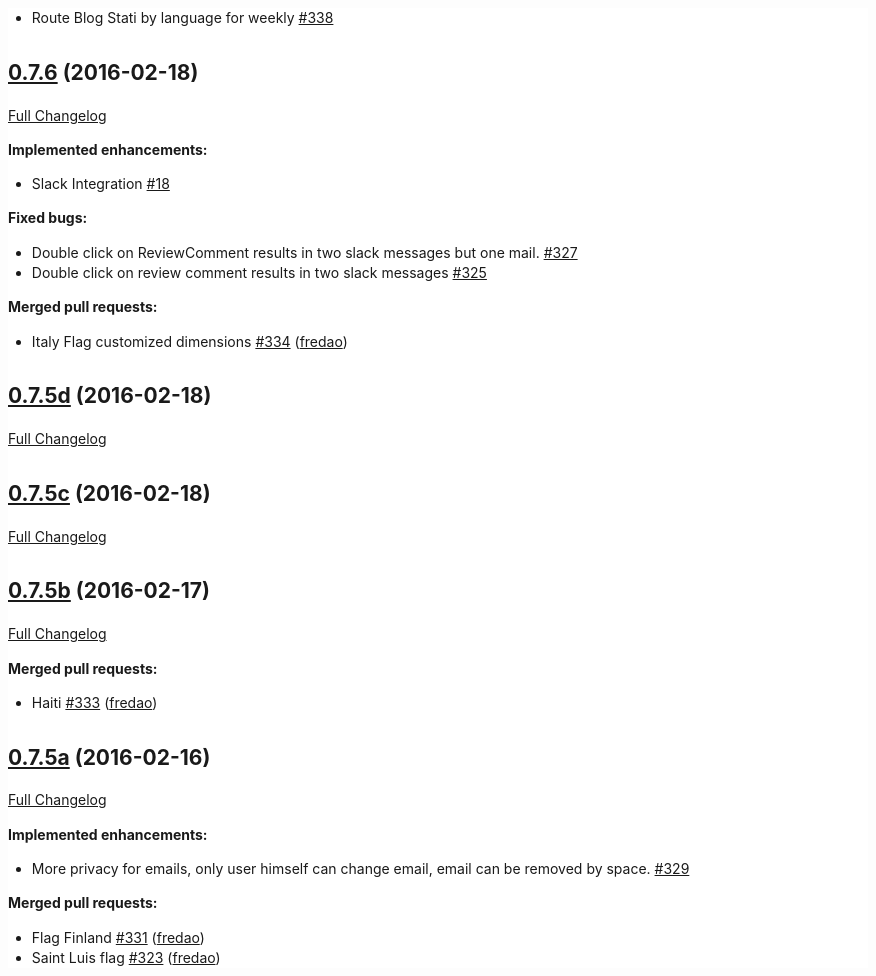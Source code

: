 - Route Blog Stati by language for weekly [\#338](https://github.com/TheFive/osmbc/issues/338)

## [0.7.6](https://github.com/TheFive/osmbc/tree/0.7.6) (2016-02-18)
[Full Changelog](https://github.com/TheFive/osmbc/compare/0.7.5d...0.7.6)

**Implemented enhancements:**

- Slack Integration [\#18](https://github.com/TheFive/osmbc/issues/18)

**Fixed bugs:**

- Double click on ReviewComment results in two slack messages but one mail. [\#327](https://github.com/TheFive/osmbc/issues/327)
- Double click on review comment results in two slack messages [\#325](https://github.com/TheFive/osmbc/issues/325)

**Merged pull requests:**

- Italy Flag customized dimensions [\#334](https://github.com/TheFive/osmbc/pull/334) ([fredao](https://github.com/fredao))

## [0.7.5d](https://github.com/TheFive/osmbc/tree/0.7.5d) (2016-02-18)
[Full Changelog](https://github.com/TheFive/osmbc/compare/0.7.5c...0.7.5d)

## [0.7.5c](https://github.com/TheFive/osmbc/tree/0.7.5c) (2016-02-18)
[Full Changelog](https://github.com/TheFive/osmbc/compare/0.7.5b...0.7.5c)

## [0.7.5b](https://github.com/TheFive/osmbc/tree/0.7.5b) (2016-02-17)
[Full Changelog](https://github.com/TheFive/osmbc/compare/0.7.5a...0.7.5b)

**Merged pull requests:**

- Haiti [\#333](https://github.com/TheFive/osmbc/pull/333) ([fredao](https://github.com/fredao))

## [0.7.5a](https://github.com/TheFive/osmbc/tree/0.7.5a) (2016-02-16)
[Full Changelog](https://github.com/TheFive/osmbc/compare/0.7.5...0.7.5a)

**Implemented enhancements:**

- More privacy for emails, only user himself can change email, email can be removed by space. [\#329](https://github.com/TheFive/osmbc/issues/329)

**Merged pull requests:**

- Flag Finland [\#331](https://github.com/TheFive/osmbc/pull/331) ([fredao](https://github.com/fredao))
- Saint Luis flag [\#323](https://github.com/TheFive/osmbc/pull/323) ([fredao](https://github.com/fredao))
